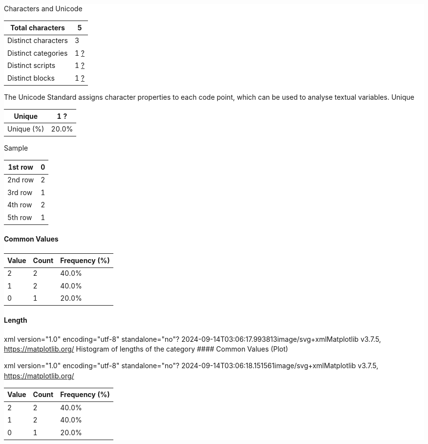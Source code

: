 Characters and Unicode



| Total characters | 5 |
| --- | --- |
| Distinct characters | 3 |
| Distinct categories | 1 [?](https://en.wikipedia.org/wiki/Unicode_character_property#General_Category "Unicode categories (click for more information)") |
| Distinct scripts | 1 [?](https://en.wikipedia.org/wiki/Script_(Unicode)#List_of_scripts_in_Unicode "Unicode scripts (click for more information)") |
| Distinct blocks | 1 [?](https://en.wikipedia.org/wiki/Unicode_block "Unicode blocks (click for more information)") |

 The Unicode Standard assigns character properties to each code point, which can be used to analyse textual variables. Unique



| Unique | 1 ? |
| --- | --- |
| Unique (%) | 20\.0% |

Sample



| 1st row | 0 |
| --- | --- |
| 2nd row | 2 |
| 3rd row | 1 |
| 4th row | 2 |
| 5th row | 1 |

#### Common Values



| Value | Count | Frequency (%) |
| --- | --- | --- |
| 2 | 2 | 40\.0% |
| 1 | 2 | 40\.0% |
| 0 | 1 | 20\.0% |

#### Length

xml version\="1\.0" encoding\="utf\-8" standalone\="no"?
2024\-09\-14T03:06:17\.993813image/svg\+xmlMatplotlib v3\.7\.5, https://matplotlib.org/ Histogram of lengths of the category #### Common Values (Plot)

xml version\="1\.0" encoding\="utf\-8" standalone\="no"?
2024\-09\-14T03:06:18\.151561image/svg\+xmlMatplotlib v3\.7\.5, https://matplotlib.org/

| Value | Count | Frequency (%) |
| --- | --- | --- |
| 2 | 2 | 40\.0% |
| 1 | 2 | 40\.0% |
| 0 | 1 | 20\.0% |
